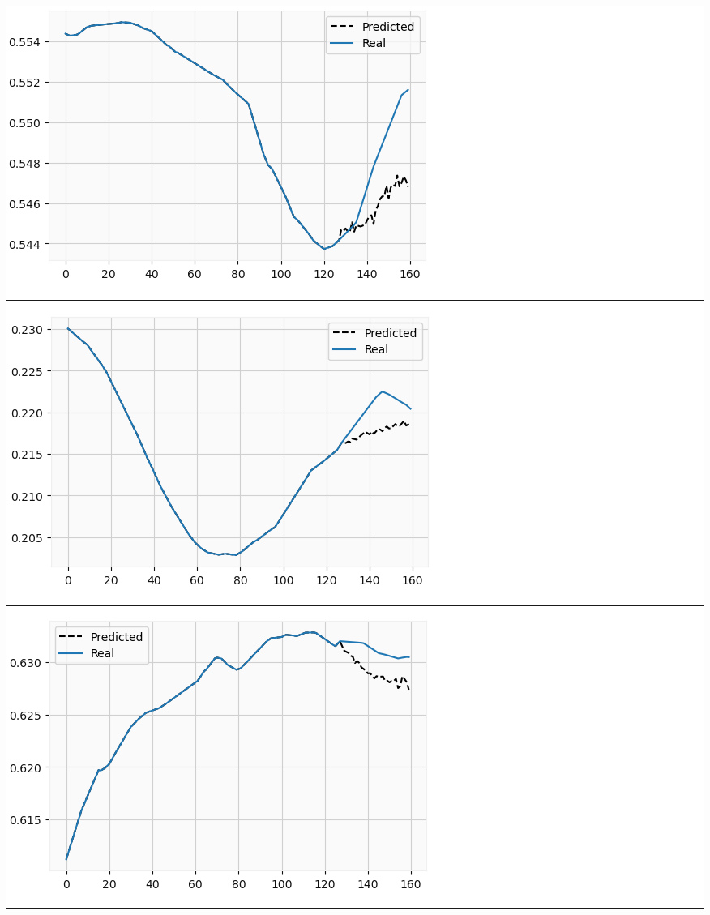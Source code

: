 
![image.png](./img/samples/007.png)

---

![image.png](./img/samples/008.png)

---

![image.png](./img/samples/009.png)

---